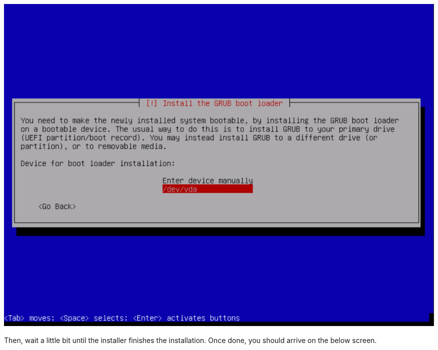 ![](../../img/1984/basics/basics_debian_install_grub_drive.png)

Then, wait a little bit until the installer finishes the installation. Once done, you should arrive on the below screen.

